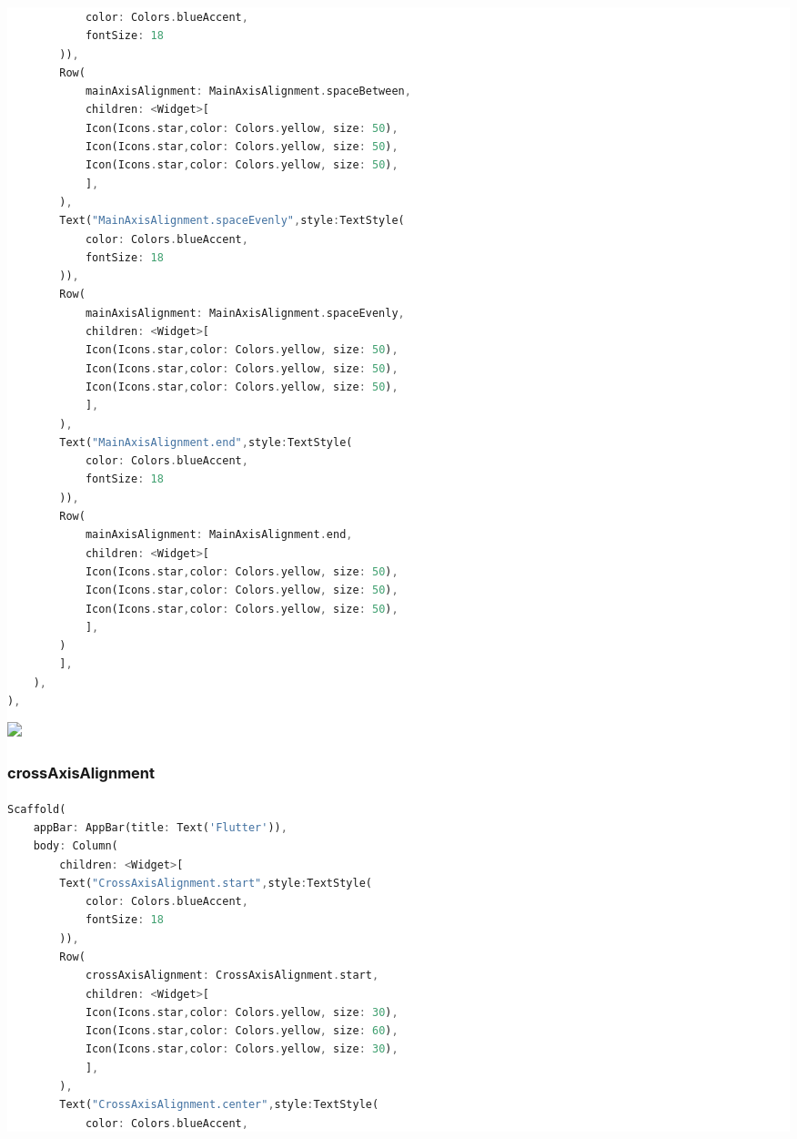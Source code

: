 ```dart
            color: Colors.blueAccent,
            fontSize: 18
        )),
        Row(
            mainAxisAlignment: MainAxisAlignment.spaceBetween,
            children: <Widget>[
            Icon(Icons.star,color: Colors.yellow, size: 50),
            Icon(Icons.star,color: Colors.yellow, size: 50),
            Icon(Icons.star,color: Colors.yellow, size: 50),
            ],
        ),
        Text("MainAxisAlignment.spaceEvenly",style:TextStyle(
            color: Colors.blueAccent,
            fontSize: 18
        )),
        Row(
            mainAxisAlignment: MainAxisAlignment.spaceEvenly,
            children: <Widget>[
            Icon(Icons.star,color: Colors.yellow, size: 50),
            Icon(Icons.star,color: Colors.yellow, size: 50),
            Icon(Icons.star,color: Colors.yellow, size: 50),
            ],
        ),
        Text("MainAxisAlignment.end",style:TextStyle(
            color: Colors.blueAccent,
            fontSize: 18
        )),
        Row(
            mainAxisAlignment: MainAxisAlignment.end,
            children: <Widget>[
            Icon(Icons.star,color: Colors.yellow, size: 50),
            Icon(Icons.star,color: Colors.yellow, size: 50),
            Icon(Icons.star,color: Colors.yellow, size: 50),
            ],
        )
        ],
    ),
),
```

![](/images/flutter-main-axis-aligment.png)


### crossAxisAlignment

```dart
Scaffold(
    appBar: AppBar(title: Text('Flutter')),
    body: Column(
        children: <Widget>[
        Text("CrossAxisAlignment.start",style:TextStyle(
            color: Colors.blueAccent,
            fontSize: 18
        )),
        Row(
            crossAxisAlignment: CrossAxisAlignment.start,
            children: <Widget>[
            Icon(Icons.star,color: Colors.yellow, size: 30),
            Icon(Icons.star,color: Colors.yellow, size: 60),
            Icon(Icons.star,color: Colors.yellow, size: 30),
            ],
        ),
        Text("CrossAxisAlignment.center",style:TextStyle(
            color: Colors.blueAccent,
```